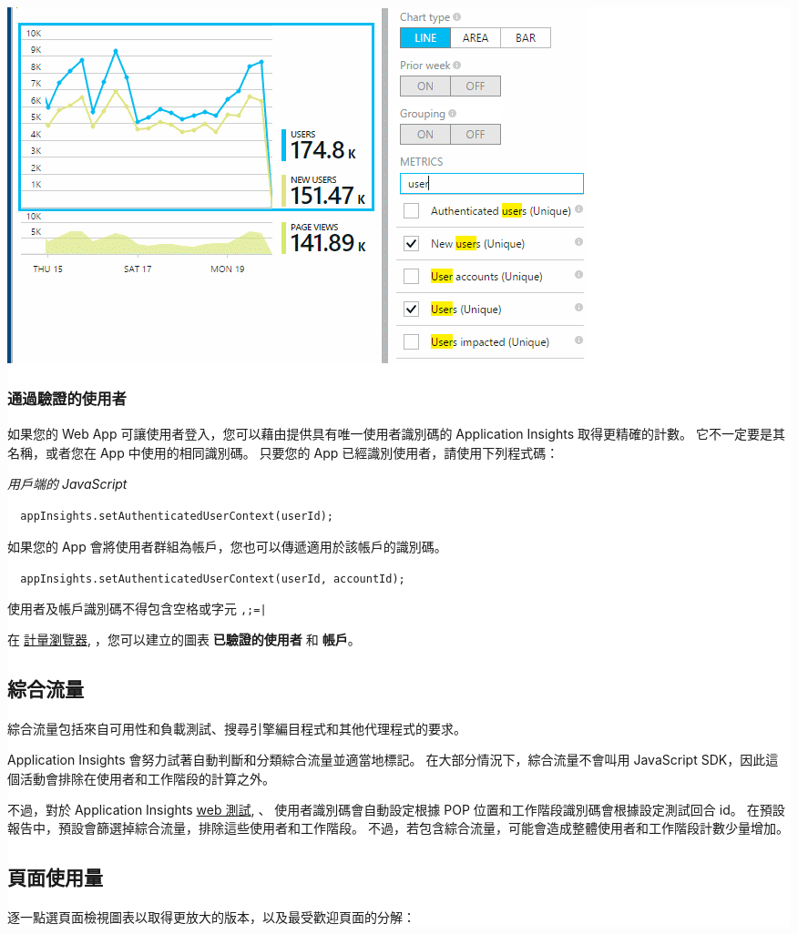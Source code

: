 ![從 [使用量] 刀鋒視窗中，按一下 [使用者] 圖表來檢查新的使用者。](./media/app-insights-web-track-usage/031-dual.png)

### 通過驗證的使用者

如果您的 Web App 可讓使用者登入，您可以藉由提供具有唯一使用者識別碼的 Application Insights 取得更精確的計數。 它不一定要是其名稱，或者您在 App 中使用的相同識別碼。 只要您的 App 已經識別使用者，請使用下列程式碼：


*用戶端的 JavaScript*

      appInsights.setAuthenticatedUserContext(userId);

如果您的 App 會將使用者群組為帳戶，您也可以傳遞適用於該帳戶的識別碼。 

      appInsights.setAuthenticatedUserContext(userId, accountId);

使用者及帳戶識別碼不得包含空格或字元 `,;=|`


在 [計量瀏覽器](app-insights-metrics-explorer.md), ，您可以建立的圖表 **已驗證的使用者** 和 **帳戶**。 

## 綜合流量

綜合流量包括來自可用性和負載測試、搜尋引擎編目程式和其他代理程式的要求。 

Application Insights 會努力試著自動判斷和分類綜合流量並適當地標記。 在大部分情況下，綜合流量不會叫用 JavaScript SDK，因此這個活動會排除在使用者和工作階段的計算之外。 

不過，對於 Application Insights [web 測試][availability], 、 使用者識別碼會自動設定根據 POP 位置和工作階段識別碼會根據設定測試回合 id。 在預設報告中，預設會篩選掉綜合流量，排除這些使用者和工作階段。 不過，若包含綜合流量，可能會造成整體使用者和工作階段計數少量增加。
 
## 頁面使用量

逐一點選頁面檢視圖表以取得更放大的版本，以及最受歡迎頁面的分解：



[api]: app-insights-api-custom-events-metrics.md
[availability]: app-insights-monitor-web-app-availability.md
[client]: app-insights-javascript.md
[diagnostic]: app-insights-diagnostic-search.md
[greenbrown]: app-insights-asp-net.md
[java]: app-insights-java-get-started.md
[metrics]: app-insights-metrics-explorer.md
[portal]: http://portal.azure.com/
[windows]: app-insights-windows-get-started.md